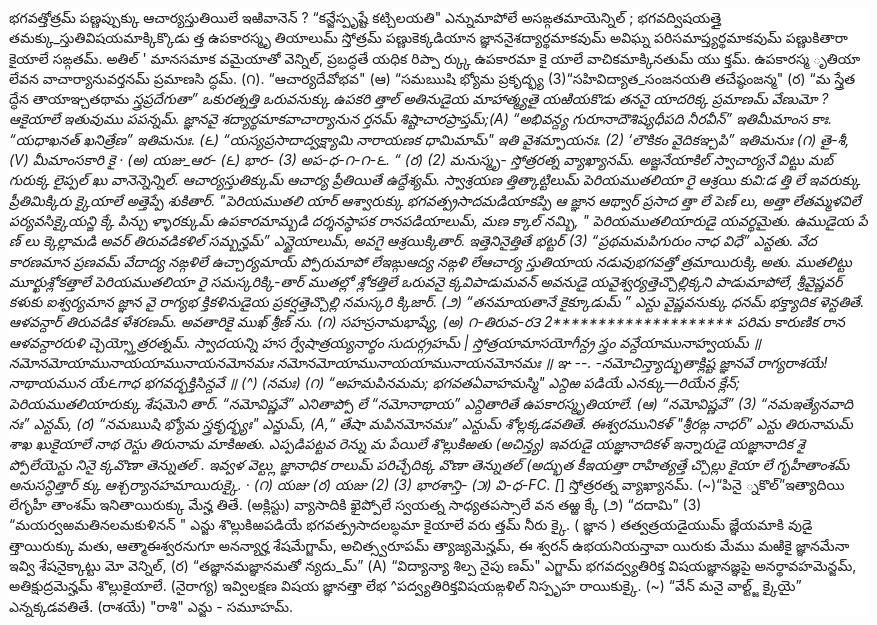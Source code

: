 భగవత్తోత్రమ్ పణ్ణప్పుక్కు ఆచార్యస్తుతియిలే ఇఱివానెన్ ? “కన్జేస్పృష్టే కట్చిలయతి" ఎన్నుమాపోలే అసఙ్గతమాయెన్నిల్ ; భగవద్విషయత్తై తమక్కు_స్తుతివిషయమాక్కిక్కొడు త్త ఉపకారస్మృ తియాలుమ్ స్తోత్రమ్ పణ్ణుకెక్కడియాన జ్ఞాననైశద్యార్థమాకవుమ్ అవిఘ్న పరిసమాప్త్యర్థమాకవుమ్ పణ్ణుకితారా కైయాలే సఙ్గతమ్. అతిల్ ' మానసమాక వమైయాతో వెన్నిల్, ప్రబద్ధతే యధిక రిప్పా ర్క్కు ఉపకారమా కై యాలే వాచికమాక్కినతుమ్ యు క్తమ్. 
ఉపకారస్మ ృతియా లేవన వాచార్యానువర్తనమ్ ప్రమాణసి ద్ధమ్. (౧). “ఆచార్యదేవోభవ" (ఆ) “సమఋషి భ్యోమ ప్రకృద్భ్య (3)“సహివిద్యాత_సంజనయతి తచేష్ఠంజన్మ" (ర) “మ స్త్రేత ద్ధేన తాయాఞ్చతథామ _స్త్రప్రదేగుతా” ఒకురత్నత్తి ఒరువనుక్కు ఉపకరి త్తాల్ అతినుడైయ మాహాత్మ్యతై యఱియకొడు తననై యాదరిక్క ప్రమాణమ్ వేణుమో ? ఆకైయాలే ఇతువుము పపన్నమ్. జ్ఞానవై శద్యార్థమాకవాచార్యానున ర్తనమ్ శిష్టాచారప్రాప్తమ్;(A) “అభివన్ద్య గురూనాదౌశిష్యధీపది నీరవీన్” ఇతిమీమాంస కాః. “యధాఖనత్ ఖనిత్రేణ” ఇతిమనుః. (౬) “యస్యప్రసాదాద్వక్ష్యామి నారాయణక ధామిమామ్" ఇతి వైశమ్పాయనః. (2) ‘లౌకికం వైదికఞ్చపి” 
ఇతిమనుః 
(౧) తై-శీ, 
(V) మీమాంసకారి కై · 
(అ) యజు_ఆర- 
(౬) భార- 
(3) అప-ధ-౧-౧-౬. “ (ర) (2) మనుస్మృ- 
స్తోత్రరత్న వ్యాఖ్యానమ్. 
అజ్జనేయాకిల్ స్వాచార్యనే విట్టు మబ్ గురుక్క లైప్పల్ ఖు వానెన్నెన్నిల్. ఆచార్యస్తుతిక్కుమ్ ఆచార్య ప్రీతియితే ఉద్దేశ్యమ్. స్వాశ్రయణ త్తిత్కాట్టిలుమ్ పెరియముతలియా రై ఆశ్రయి కువి:డ త్తి లే ఇవరుక్కు ప్రీతిమిక్కిరు క్కైయాలే అత్తెప్పే శుకితార్. "పెరియముతలి యార్ ఆశ్వారుక్కు భగవత్ప్రసాదమడియాకప్పి ఆ జ్ఞాన ఆథ్వార్ ప్రసాద త్తా లే పెణ్ లు, అత్తా లేతమ్మళవిలే పర్యవసిక్కైయన్జి క్కే పిన్చు ళ్ళారక్కుమ్ ఉపకారమామ్బడి దర్శనస్థాపక రానపడియాలుమ్, మణ క్కాల్ నమ్బి, " పెరియముతలియారుడై యవర్థమైతు. ఉముడైయ 
పే ణ్ లు క్కెల్లామడి అవర్ తిరువడికళిల్ సమ్బన్హమ్” ఎన్టైయాలుమ్, అవగై ఆశ్రయిక్కితార్. ఇత్తెనినైత్తితే భట్టర్ (3) “ప్రథమమపిగురుం నాధ విధే” ఎన్టతు. 
వేద కారణమాన ప్రణవమ్ వేదాద్య నఙ్గళిలే ఉచ్చార్యమాయ్ ప్పోరుమాపో లేఇఙ్గుఆద్య నఙ్గళి లేఆచార్య స్తుతియాయ నడువుభగవత్తో త్రమాయిరుక్కి అతు. ముతలిట్టు మూర్ఖుశ్లోకత్తాలే పెరియముతలియా రై సమస్కరిక్కి-తార్ ముతల్లో శ్లోకత్తిలే ఒరువనై క్కవిపాడుమవన్ అవనుడై యవైశ్వర్యత్తెచ్చొల్లిక్కని పాడుమాపోలే, 
శ్రీవైష్ణవర్ కళుకు ఐశ్వర్యమాన జ్ఞాన వై రాగ్యభ 
క్తికళినుడైయ ప్రకర్షత్తెచ్చొల్లి నమస్కరి క్కిజార్. (౨) “తనమాయతానే కైక్కూడుమ్ ” ఎన్టు వైష్ణవనుక్కు ధనమ్ భక్త్యాదిక ళెన్టతితే. 
ఆళవన్దార్ తిరువడిక ళేశరణమ్. 
అవతారికై ముఖ్ శ్రీణ్ ను. 
(౧) సహస్రనామభాష్యే, (అ) ౧-తిరువ-ర౩ 
2******************** 
పరిమ కారుణిక రాన 
ఆళవన్దారరుళి చ్చెయ్స్తోత్రరత్నమ్. 
స్వాదయన్ని హస ర్వేషాత్రయ్యనార్థం సుదుర్గ్రహమ్ | స్తోత్రయామాసయోగీన్ద్ర స్త్రం వన్దేయామునాహ్వయమ్ ॥ 
నమోనమోయామునాయయామునాయనమోనమః 
నమోనమోయామునాయయామునాయనమోనమః ॥ 
ఞ --. 
-నమోచిన్త్యాద్భుతాక్లిష్ట జ్ఞానవే రాగ్యరాశయే! నాథాయమున యే౬గాధ భగవద్భక్తిసిన్దవే ॥ 
(^) 
(నమః) (౧) “అహమపినమమ; భగవతఏవాహమస్మి" ఎన్దిఱ పడియే ఎనక్కు—రియేన క్లేన్; పెరియముతలియారుక్కు శేషమెని తార్. “నమోవిష్ణవే” ఎనితాప్పో లే “నమోనాథాయ” ఎన్దితారితే ఉపకారస్మృతియాలే. (ఆ) “నమోవిష్ణవే” (3) “నమఇత్యేనవాది నః” ఎన్టమ్, (ర) “నమఋషి భ్యోమ స్త్రకృద్భ్యః" ఎన్జుమ్, (A,“ తేషా మపినమోనమః” ఎన్టుమ్ శోల్లక్కడవతితే. ఈశ్వరమునికళ్ "శ్రీరఙ్గ నాధర్” ఎన్టు తిరునామమ్ శాఖ ఖుకైయాలే నాథ రెస్టు తిరునామ మాకిఱతు. ఎప్పడిపట్టవ రెన్ను మ పేయిలే శొల్లుకిఱతు (అచిన్త్య) ఇవరుడై యజ్ఞానాదికళ్ ఇన్నారుడై యజ్ఞానాదిక శై ప్పోలేయెన్టు నినై క్కవొణా తెన్నుతల్ . ఇవ్వళ వెల్ట్లు జ్ఞానాధిక రాలుమ్ పరిచ్ఛేదిక్క వొణా తెన్నుతల్ (అద్భుత కీఇయత్తా రాహిత్యత్తే చ్చొల్లు కైయా లే గృహీతాంశమ్ అనుసన్ధిత్తార్ క్కు ఆశ్చర్యానహమాయిరుక్కై. 
· 
(౧) యజు 
(ర) యజు 
(2) 
(3) భారశాన్తి- (౫) వి-ధ-FC. 
[_] 
స్తోత్రరత్న వ్యాఖ్యానమ్. 
(~)“పినై ్నకొల్”ఇత్యాదియి లేగృహీ తాంశమ్ ఇనితాయిరుక్కు మేన్హ తితే. (అక్లిస్టు) వ్యాసాదికి ఖైప్పోలే స్వయత్న సాధ్యతపస్సాలే వన తఱ్ఱ క్కే (౨) “దదామి” (3) “మయర్వఱమతినలమకుళినన్ " ఎన్జు శొల్లుకిఱపడియే భగవత్ప్రసాదలబ్ధమా కైయాలే వరు త్తమ్ నీరు క్కై. ( జ్ఞాన ) తత్వత్రయడైయుమ్ జ్ఞేయమాకి వుడై త్తాయిరుక్కు మతు, ఆత్మాఈశ్వరనుగూ అనన్యార్హ శేషమేగ్జామ్, అచిత్స్వరూపమ్ త్యాజ్యమెన్హమ్, ఈ శ్వరన్ ఉభయనియన్తావా యిరుకు మేము మఱికై జ్ఞానమేనా ఇవ్వి శేషనైక్కాట్టు మో వెన్నిల్, (ర) “తజ్ఞానమజ్ఞానమతో న్యదు_మ్” (A) “విద్యాన్యా శిల్ప నైపు ణమ్" ఎగ్జామ్ భగవద్వ్యతిరిక్త విషయజ్ఞానజ్ఞపై అనర్థావహమెన్జమ్, అతిక్షుద్రమెన్హమ్ శొల్లుకైయాలే. (నైరాగ్య) ఇవ్విలక్షణ విషయ జ్ఞానత్తా లేభ ^పద్వ్యతిరిక్తవిషయఙ్గళిల్ నిస్పృహ రాయికుక్కై. (~) “వేన్ మనై వాల్ట్జ్ క్కైయై” ఎన్నక్కడవతితే. (రాశయే) "రాశి" ఎన్జు - సమూహమ్. 